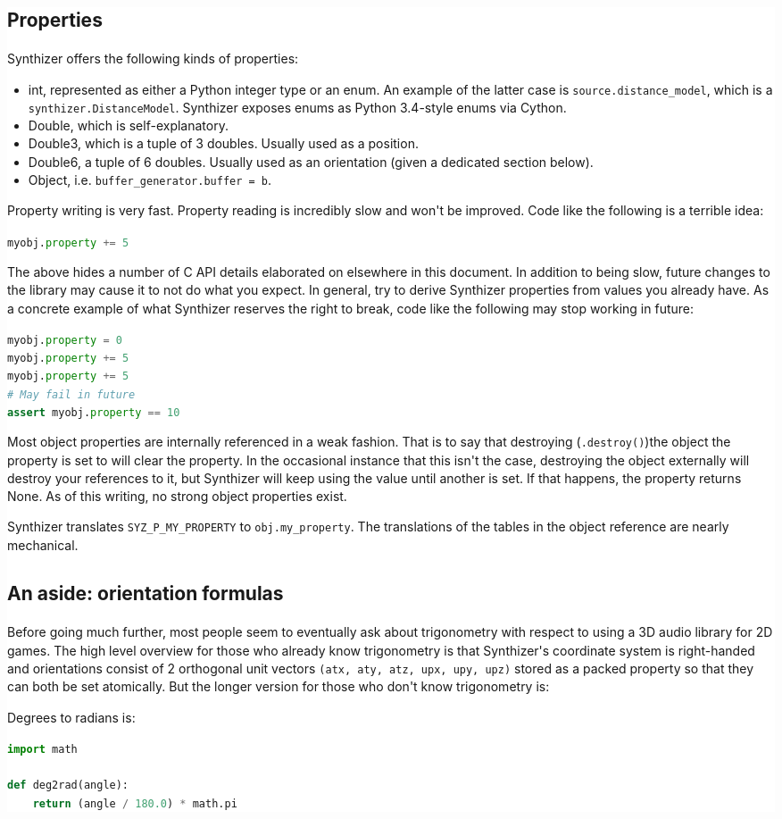 ## Properties

Synthizer offers the following kinds of properties:

- int, represented as either a Python integer type or an enum. An example of the latter case is `source.distance_model`, which is a `synthizer.DistanceModel`. Synthizer exposes enums as Python 3.4-style enums via Cython.
- Double, which is self-explanatory.
- Double3, which is a tuple of 3 doubles. Usually used as a position.
- Double6, a tuple of 6 doubles. Usually used as an orientation (given a dedicated section below).
- Object, i.e. `buffer_generator.buffer = b`.

Property writing is very fast.  Property reading is incredibly slow and won't be improved.  Code like the following is a terrible idea:

```python
myobj.property += 5
```

The above hides a number of C API details elaborated on elsewhere in this document.  In addition to being slow, future changes to the library may cause it to not do what you expect.  In general, try to derive Synthizer properties from values you already have.  As a concrete example of what Synthizer reserves the right to break, code like the following may stop working in future:

```python
myobj.property = 0
myobj.property += 5
myobj.property += 5
# May fail in future
assert myobj.property == 10
```

Most object properties are internally referenced in a weak fashion. That is to say that destroying (`.destroy()`)the object the property is set to will clear the property. In the occasional instance that this isn't the case,
destroying the object externally will destroy your references to it, but Synthizer will keep using the value until another is set. If that happens, the property returns None.  As of this writing, no strong object properties exist.

Synthizer translates `SYZ_P_MY_PROPERTY` to `obj.my_property`. The translations of the tables in the object reference are nearly mechanical.

## An aside: orientation formulas

Before going much further, most people seem to eventually ask about trigonometry with respect to using a 3D audio library for 2D games. The high level overview
for those who already know trigonometry is that Synthizer's coordinate system is right-handed and orientations consist of 2 orthogonal unit vectors `(atx, aty, atz, upx, upy, upz)` stored
as a packed property so that they can both be set atomically.  But the longer version for those who don't know trigonometry is:

Degrees to radians is:

```python
import math

def deg2rad(angle):
    return (angle / 180.0) * math.pi
```
